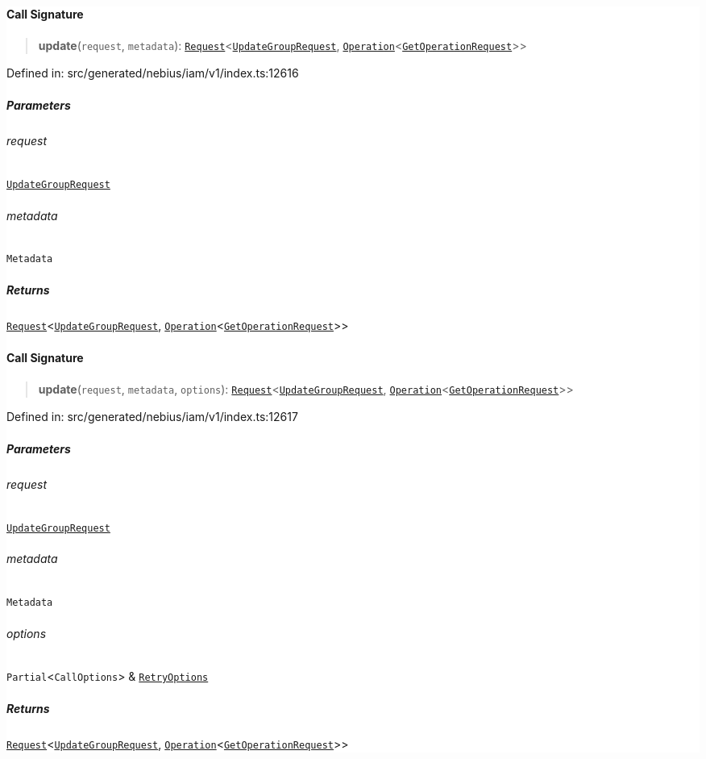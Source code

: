 #### Call Signature

> **update**(`request`, `metadata`): [`Request`](../../../../../runtime/request/classes/Request.md)\<[`UpdateGroupRequest`](../interfaces/UpdateGroupRequest.md), [`Operation`](../../../../../runtime/operation/classes/Operation.md)\<[`GetOperationRequest`](../../../common/v1/interfaces/GetOperationRequest.md)\>\>

Defined in: src/generated/nebius/iam/v1/index.ts:12616

##### Parameters

###### request

[`UpdateGroupRequest`](../interfaces/UpdateGroupRequest.md)

###### metadata

`Metadata`

##### Returns

[`Request`](../../../../../runtime/request/classes/Request.md)\<[`UpdateGroupRequest`](../interfaces/UpdateGroupRequest.md), [`Operation`](../../../../../runtime/operation/classes/Operation.md)\<[`GetOperationRequest`](../../../common/v1/interfaces/GetOperationRequest.md)\>\>

#### Call Signature

> **update**(`request`, `metadata`, `options`): [`Request`](../../../../../runtime/request/classes/Request.md)\<[`UpdateGroupRequest`](../interfaces/UpdateGroupRequest.md), [`Operation`](../../../../../runtime/operation/classes/Operation.md)\<[`GetOperationRequest`](../../../common/v1/interfaces/GetOperationRequest.md)\>\>

Defined in: src/generated/nebius/iam/v1/index.ts:12617

##### Parameters

###### request

[`UpdateGroupRequest`](../interfaces/UpdateGroupRequest.md)

###### metadata

`Metadata`

###### options

`Partial`\<`CallOptions`\> & [`RetryOptions`](../../../../../runtime/request/interfaces/RetryOptions.md)

##### Returns

[`Request`](../../../../../runtime/request/classes/Request.md)\<[`UpdateGroupRequest`](../interfaces/UpdateGroupRequest.md), [`Operation`](../../../../../runtime/operation/classes/Operation.md)\<[`GetOperationRequest`](../../../common/v1/interfaces/GetOperationRequest.md)\>\>
